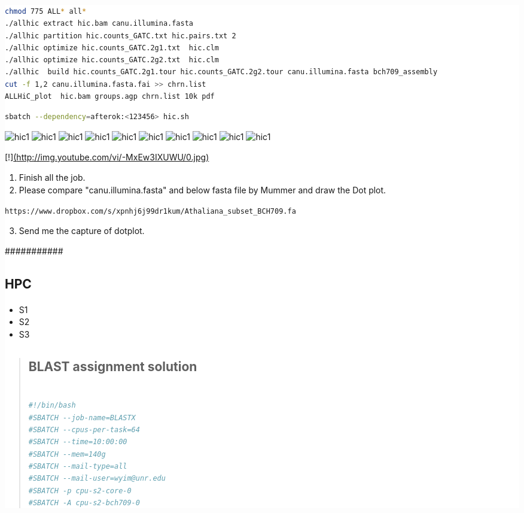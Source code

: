 ```bash
chmod 775 ALL* all*
./allhic extract hic.bam canu.illumina.fasta
./allhic partition hic.counts_GATC.txt hic.pairs.txt 2
./allhic optimize hic.counts_GATC.2g1.txt  hic.clm
./allhic optimize hic.counts_GATC.2g2.txt  hic.clm
./allhic  build hic.counts_GATC.2g1.tour hic.counts_GATC.2g2.tour canu.illumina.fasta bch709_assembly
cut -f 1,2 canu.illumina.fasta.fai >> chrn.list
ALLHiC_plot  hic.bam groups.agp chrn.list 10k pdf
```


```bash
sbatch --dependency=afterok:<123456> hic.sh
```

![hic1]({{site.baseurl}}/fig/hic1.png)
![hic1]({{site.baseurl}}/fig/hic2.png)
![hic1]({{site.baseurl}}/fig/hic3.png)
![hic1]({{site.baseurl}}/fig/hic4.png)
![hic1]({{site.baseurl}}/fig/hic5.png)
![hic1]({{site.baseurl}}/fig/hic6.png)
![hic1]({{site.baseurl}}/fig/hic7.png)
![hic1]({{site.baseurl}}/fig/hic8.png)
![hic1]({{site.baseurl}}/fig/hic9.png)
![hic1]({{site.baseurl}}/fig/hic10.png)

[!][(http://img.youtube.com/vi/-MxEw3IXUWU/0.jpg)](http://www.youtube.com/watch?v=-MxEw3IXUWU "")





1. Finish all the job.
2. Please compare "canu.illumina.fasta" and below fasta file by Mummer and draw the Dot plot.
```
https://www.dropbox.com/s/xpnhj6j99dr1kum/Athaliana_subset_BCH709.fa
```
3. Send me the capture of dotplot.



###########
## HPC 
- S1
- S2
- S3



>## BLAST assignment solution
>
>```bash
>
>#!/bin/bash
>#SBATCH --job-name=BLASTX
>#SBATCH --cpus-per-task=64
>#SBATCH --time=10:00:00
>#SBATCH --mem=140g
>#SBATCH --mail-type=all
>#SBATCH --mail-user=wyim@unr.edu
>#SBATCH -p cpu-s2-core-0 
>#SBATCH -A cpu-s2-bch709-0